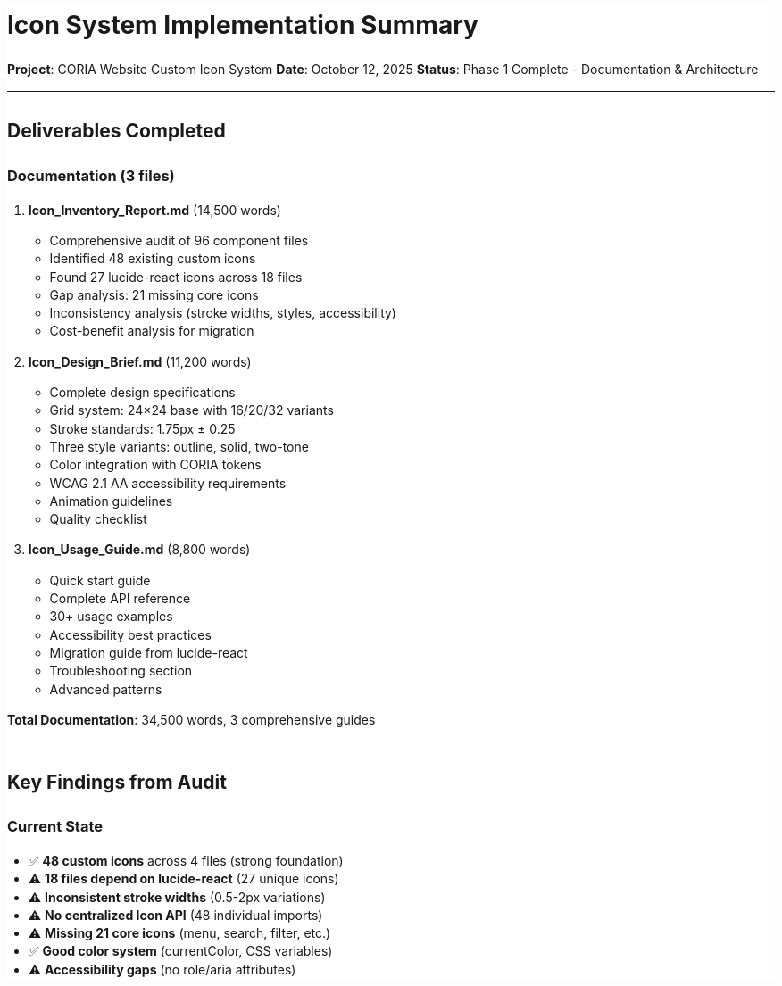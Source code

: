 # Icon System Implementation Summary

**Project**: CORIA Website Custom Icon System
**Date**: October 12, 2025
**Status**: Phase 1 Complete - Documentation & Architecture

---

## Deliverables Completed

### Documentation (3 files)

1. **Icon_Inventory_Report.md** (14,500 words)
   - Comprehensive audit of 96 component files
   - Identified 48 existing custom icons
   - Found 27 lucide-react icons across 18 files
   - Gap analysis: 21 missing core icons
   - Inconsistency analysis (stroke widths, styles, accessibility)
   - Cost-benefit analysis for migration

2. **Icon_Design_Brief.md** (11,200 words)
   - Complete design specifications
   - Grid system: 24×24 base with 16/20/32 variants
   - Stroke standards: 1.75px ± 0.25
   - Three style variants: outline, solid, two-tone
   - Color integration with CORIA tokens
   - WCAG 2.1 AA accessibility requirements
   - Animation guidelines
   - Quality checklist

3. **Icon_Usage_Guide.md** (8,800 words)
   - Quick start guide
   - Complete API reference
   - 30+ usage examples
   - Accessibility best practices
   - Migration guide from lucide-react
   - Troubleshooting section
   - Advanced patterns

**Total Documentation**: 34,500 words, 3 comprehensive guides

---

## Key Findings from Audit

### Current State
- ✅ **48 custom icons** across 4 files (strong foundation)
- ⚠️ **18 files depend on lucide-react** (27 unique icons)
- ⚠️ **Inconsistent stroke widths** (0.5-2px variations)
- ⚠️ **No centralized Icon API** (48 individual imports)
- ⚠️ **Missing 21 core icons** (menu, search, filter, etc.)
- ✅ **Good color system** (currentColor, CSS variables)
- ⚠️ **Accessibility gaps** (no role/aria attributes)
